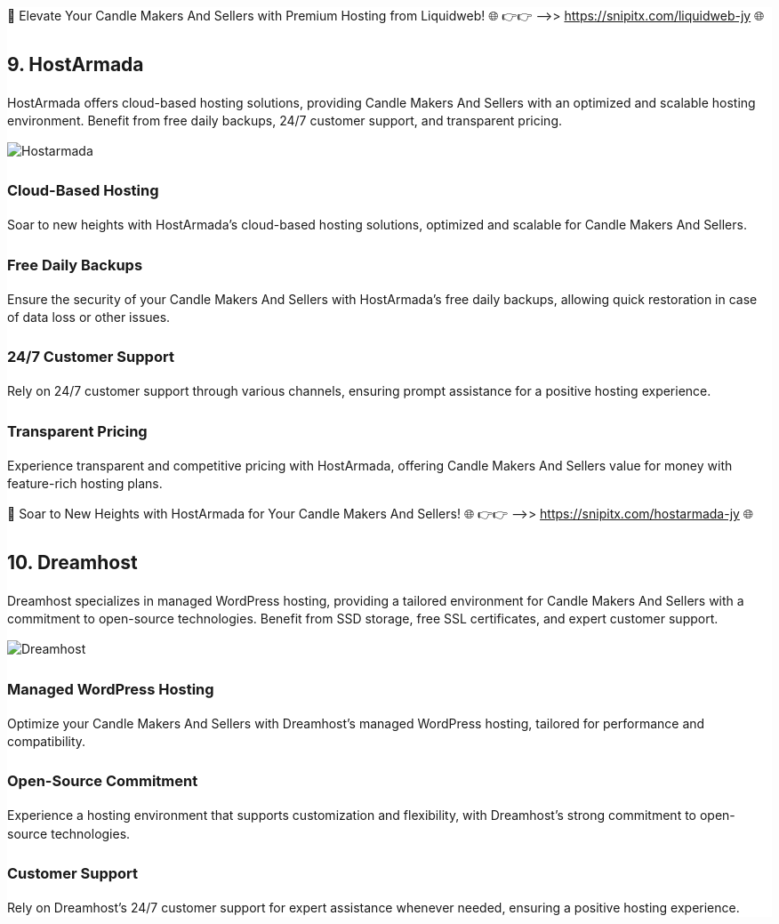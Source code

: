 🚀 Elevate Your Candle Makers And Sellers with Premium Hosting from Liquidweb! 🌐
👉👉 -->> https://snipitx.com/liquidweb-jy 🌐

## 9. HostArmada

HostArmada offers cloud-based hosting solutions, providing Candle Makers And Sellers with an optimized and scalable hosting environment. Benefit from free daily backups, 24/7 customer support, and transparent pricing.

![Hostarmada](https://i.imgur.com/KFbdf3o.jpeg "Hostarmada Hosting")

### Cloud-Based Hosting
Soar to new heights with HostArmada’s cloud-based hosting solutions, optimized and scalable for Candle Makers And Sellers.

### Free Daily Backups
Ensure the security of your Candle Makers And Sellers with HostArmada’s free daily backups, allowing quick restoration in case of data loss or other issues.

### 24/7 Customer Support
Rely on 24/7 customer support through various channels, ensuring prompt assistance for a positive hosting experience.

### Transparent Pricing
Experience transparent and competitive pricing with HostArmada, offering Candle Makers And Sellers value for money with feature-rich hosting plans.

🚀 Soar to New Heights with HostArmada for Your Candle Makers And Sellers! 🌐
👉👉 -->> https://snipitx.com/hostarmada-jy 🌐

## 10. Dreamhost

Dreamhost specializes in managed WordPress hosting, providing a tailored environment for Candle Makers And Sellers with a commitment to open-source technologies. Benefit from SSD storage, free SSL certificates, and expert customer support.

![Dreamhost](https://i.imgur.com/rXIg8ip.jpeg "Dreamhost Hosting")

### Managed WordPress Hosting
Optimize your Candle Makers And Sellers with Dreamhost’s managed WordPress hosting, tailored for performance and compatibility.

### Open-Source Commitment
Experience a hosting environment that supports customization and flexibility, with Dreamhost’s strong commitment to open-source technologies.

### Customer Support
Rely on Dreamhost’s 24/7 customer support for expert assistance whenever needed, ensuring a positive hosting experience.
